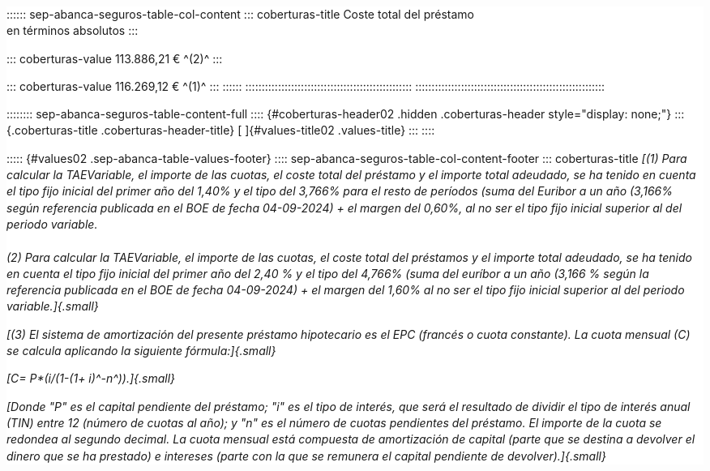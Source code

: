 :::::: sep-abanca-seguros-table-col-content
::: coberturas-title
Coste total del préstamo\
en términos absolutos
:::

::: coberturas-value
113.886,21 € ^(2)^
:::

::: coberturas-value
116.269,12 € ^(1)^
:::
::::::
:::::::::::::::::::::::::::::::::::::::::::::::::::
::::::::::::::::::::::::::::::::::::::::::::::::::::::::::

:::::::: sep-abanca-seguros-table-content-full
:::: {#coberturas-header02 .hidden .coberturas-header style="display: none;"}
::: {.coberturas-title .coberturas-header-title}
[ ]{#values-title02 .values-title}
:::
::::

::::: {#values02 .sep-abanca-table-values-footer}
:::: sep-abanca-seguros-table-col-content-footer
::: coberturas-title
*[(1) Para calcular la TAEVariable, el importe de las cuotas, el coste
total del préstamo y el importe total adeudado, se ha tenido en cuenta
el tipo fijo inicial del primer año del 1,40% y el tipo del 3,766% para
el resto de períodos (suma del Euribor a un año (3,166% según referencia
publicada en el BOE de fecha 04-09-2024) + el margen del 0,60%, al no
ser el tipo fijo inicial superior al del periodo variable.\
\
(2) Para calcular la TAEVariable, el importe de las cuotas, el coste
total del préstamos y el importe total adeudado, se ha tenido en cuenta
el tipo fijo inicial del primer año del 2,40 % y el tipo del 4,766%
(suma del euríbor a un año (3,166 % según la referencia publicada en el
BOE de fecha 04-09-2024) + el margen del 1,60% al no ser el tipo fijo
inicial superior al del periodo variable.]{.small}*

*[(3) El sistema de amortización del presente préstamo hipotecario es el
EPC (francés o cuota constante). La cuota mensual (C) se calcula
aplicando la siguiente fórmula:]{.small}*

*[C= P\*(i/(1-(1+ i)^-n^)).]{.small}*

*[Donde \"P\" es el capital pendiente del préstamo; \"i\" es el tipo de
interés, que será el resultado de dividir el tipo de interés anual (TIN)
entre 12 (número de cuotas al año); y \"n\" es el número de cuotas
pendientes del préstamo. El importe de la cuota se redondea al segundo
decimal. La cuota mensual está compuesta de amortización de capital
(parte que se destina a devolver el dinero que se ha prestado) e
intereses (parte con la que se remunera el capital pendiente de
devolver).]{.small}*
